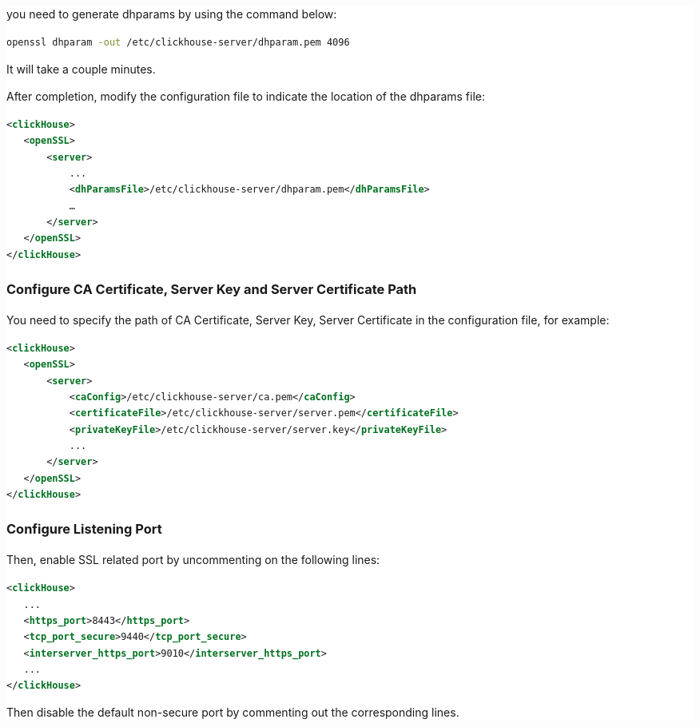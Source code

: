 you need to generate dhparams by using the command below:

```bash
openssl dhparam -out /etc/clickhouse-server/dhparam.pem 4096
```

It will take a couple minutes.

After completion, modify the configuration file to indicate the location of the dhparams file:

```xml
<clickHouse>
   <openSSL>
       <server>
           ...
           <dhParamsFile>/etc/clickhouse-server/dhparam.pem</dhParamsFile>
           …
       </server>
   </openSSL>
</clickHouse>
```

### Configure CA Certificate, Server Key and Server Certificate Path

You need to specify the path of CA Certificate, Server Key, Server Certificate in the configuration file, for example:

```xml
<clickHouse>
   <openSSL>
       <server>
           <caConfig>/etc/clickhouse-server/ca.pem</caConfig>
           <certificateFile>/etc/clickhouse-server/server.pem</certificateFile>
           <privateKeyFile>/etc/clickhouse-server/server.key</privateKeyFile>
           ...
       </server>
   </openSSL>
</clickHouse>
```

### Configure Listening Port

Then, enable SSL related port by uncommenting on the following lines:

```xml
<clickHouse>
   ...
   <https_port>8443</https_port>
   <tcp_port_secure>9440</tcp_port_secure>
   <interserver_https_port>9010</interserver_https_port>
   ...
</clickHouse>
```

Then disable the default non-secure port by commenting out the corresponding lines.
